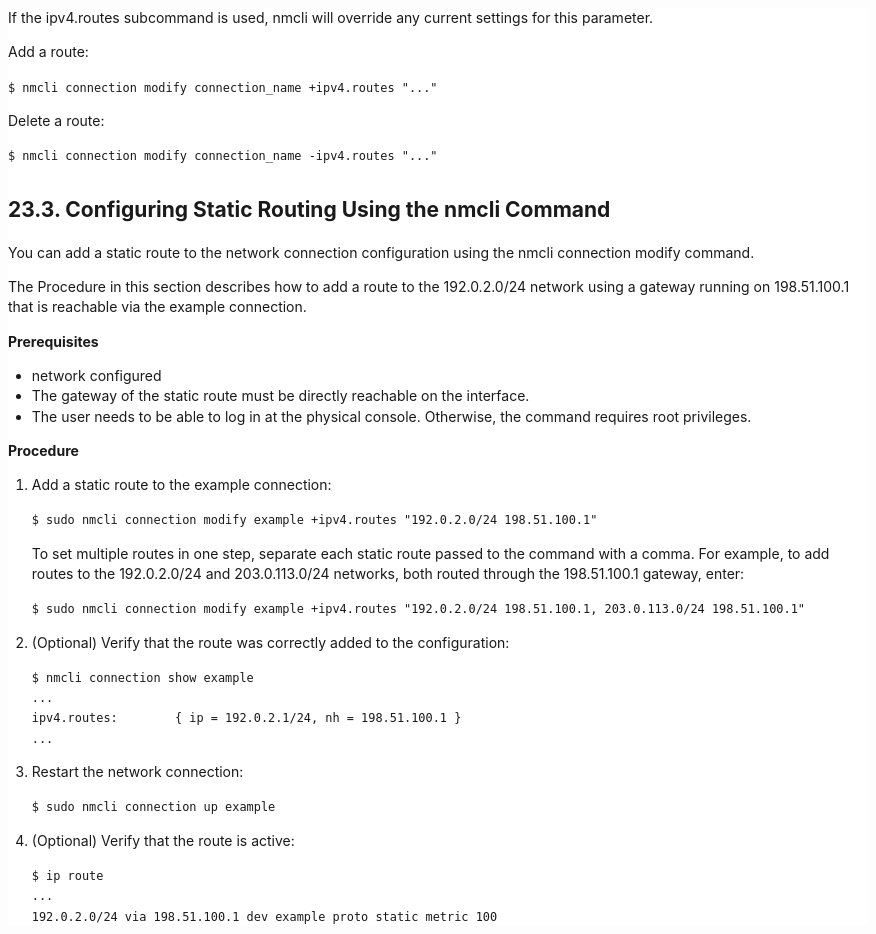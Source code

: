 If the ipv4.routes subcommand is used, nmcli will override any current settings for this parameter.

Add a route:

```
$ nmcli connection modify connection_name +ipv4.routes "..."
```
Delete a route:
```
$ nmcli connection modify connection_name -ipv4.routes "..."
```


## 23.3. Configuring Static Routing Using the nmcli Command

You can add a static route to the network connection configuration using the nmcli connection modify command.

The Procedure in this section describes how to add a route to the 192.0.2.0/24 network using a gateway running on 198.51.100.1 that is reachable via the example connection.

**Prerequisites**

- network configured
- The gateway of the static route must be directly reachable on the interface.
- The user needs to be able to log in at the physical console. Otherwise, the command requires root privileges.

**Procedure**

1. Add a static route to the example connection:
    ```
    $ sudo nmcli connection modify example +ipv4.routes "192.0.2.0/24 198.51.100.1"
    ```
    To set multiple routes in one step, separate each static route passed to the command with a comma. For example, to add routes to the 192.0.2.0/24 and 203.0.113.0/24 networks, both routed through the 198.51.100.1 gateway, enter:
    ```
    $ sudo nmcli connection modify example +ipv4.routes "192.0.2.0/24 198.51.100.1, 203.0.113.0/24 198.51.100.1"
    ```
2. (Optional) Verify that the route was correctly added to the configuration:
    ```
    $ nmcli connection show example
    ...
    ipv4.routes:        { ip = 192.0.2.1/24, nh = 198.51.100.1 }
    ...
    ```
3. Restart the network connection:
    ```
    $ sudo nmcli connection up example
    ```
4. (Optional) Verify that the route is active:

    ```
    $ ip route
    ...
    192.0.2.0/24 via 198.51.100.1 dev example proto static metric 100
    ```
